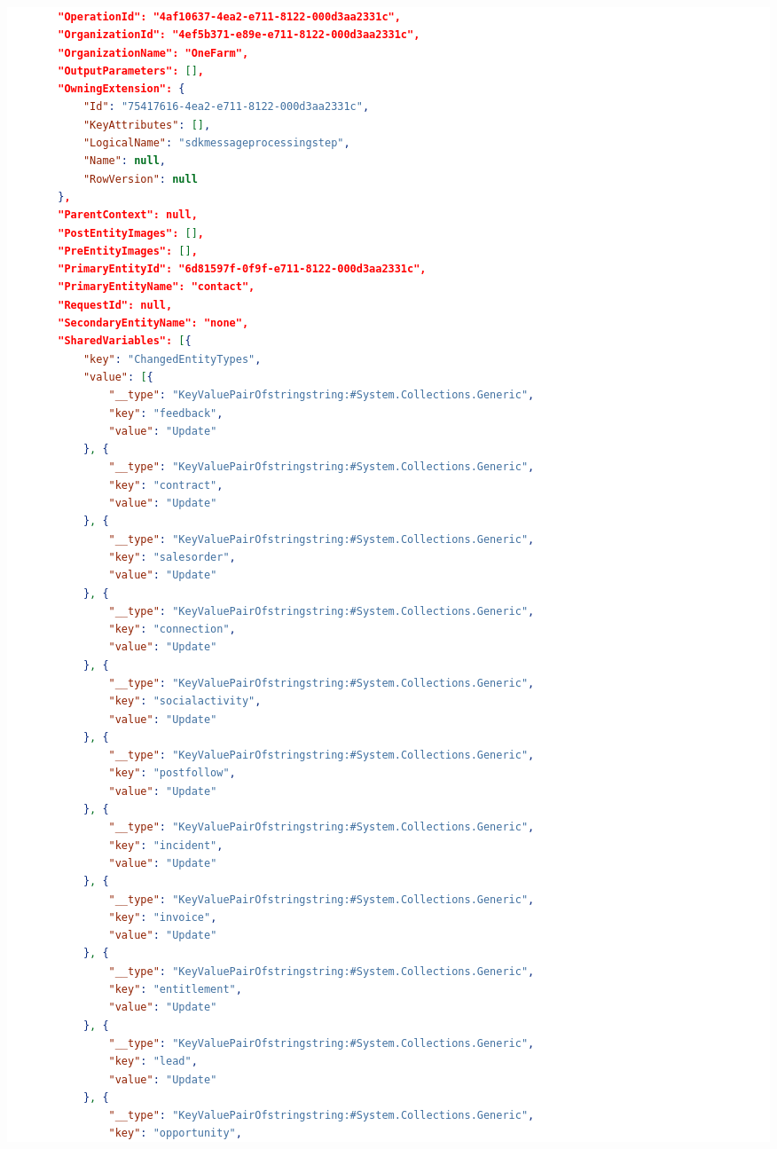 ```json
        "OperationId": "4af10637-4ea2-e711-8122-000d3aa2331c",
        "OrganizationId": "4ef5b371-e89e-e711-8122-000d3aa2331c",
        "OrganizationName": "OneFarm",
        "OutputParameters": [],
        "OwningExtension": {
            "Id": "75417616-4ea2-e711-8122-000d3aa2331c",
            "KeyAttributes": [],
            "LogicalName": "sdkmessageprocessingstep",
            "Name": null,
            "RowVersion": null
        },
        "ParentContext": null,
        "PostEntityImages": [],
        "PreEntityImages": [],
        "PrimaryEntityId": "6d81597f-0f9f-e711-8122-000d3aa2331c",
        "PrimaryEntityName": "contact",
        "RequestId": null,
        "SecondaryEntityName": "none",
        "SharedVariables": [{
            "key": "ChangedEntityTypes",
            "value": [{
                "__type": "KeyValuePairOfstringstring:#System.Collections.Generic",
                "key": "feedback",
                "value": "Update"
            }, {
                "__type": "KeyValuePairOfstringstring:#System.Collections.Generic",
                "key": "contract",
                "value": "Update"
            }, {
                "__type": "KeyValuePairOfstringstring:#System.Collections.Generic",
                "key": "salesorder",
                "value": "Update"
            }, {
                "__type": "KeyValuePairOfstringstring:#System.Collections.Generic",
                "key": "connection",
                "value": "Update"
            }, {
                "__type": "KeyValuePairOfstringstring:#System.Collections.Generic",
                "key": "socialactivity",
                "value": "Update"
            }, {
                "__type": "KeyValuePairOfstringstring:#System.Collections.Generic",
                "key": "postfollow",
                "value": "Update"
            }, {
                "__type": "KeyValuePairOfstringstring:#System.Collections.Generic",
                "key": "incident",
                "value": "Update"
            }, {
                "__type": "KeyValuePairOfstringstring:#System.Collections.Generic",
                "key": "invoice",
                "value": "Update"
            }, {
                "__type": "KeyValuePairOfstringstring:#System.Collections.Generic",
                "key": "entitlement",
                "value": "Update"
            }, {
                "__type": "KeyValuePairOfstringstring:#System.Collections.Generic",
                "key": "lead",
                "value": "Update"
            }, {
                "__type": "KeyValuePairOfstringstring:#System.Collections.Generic",
                "key": "opportunity",
```